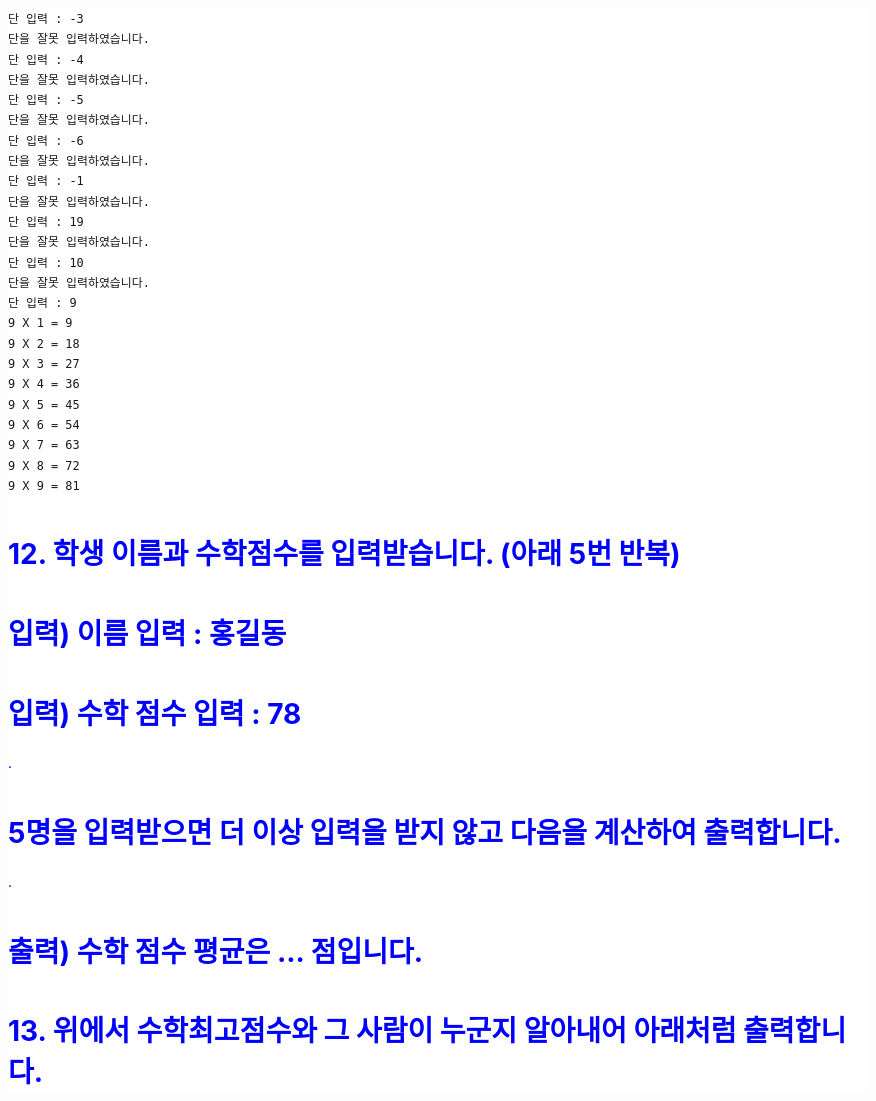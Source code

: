     단 입력 : -3
    단을 잘못 입력하였습니다.
    단 입력 : -4
    단을 잘못 입력하였습니다.
    단 입력 : -5
    단을 잘못 입력하였습니다.
    단 입력 : -6
    단을 잘못 입력하였습니다.
    단 입력 : -1
    단을 잘못 입력하였습니다.
    단 입력 : 19
    단을 잘못 입력하였습니다.
    단 입력 : 10
    단을 잘못 입력하였습니다.
    단 입력 : 9
    9 X 1 = 9
    9 X 2 = 18
    9 X 3 = 27
    9 X 4 = 36
    9 X 5 = 45
    9 X 6 = 54
    9 X 7 = 63
    9 X 8 = 72
    9 X 9 = 81
    

# <font color='blue'> 12. 학생 이름과 수학점수를 입력받습니다. (아래 5번 반복)
# <font color='blue'> 입력) 이름 입력 : 홍길동
# <font color='blue'> 입력) 수학 점수 입력 : 78

.
# <font color='blue'> 5명을 입력받으면 더 이상 입력을 받지 않고 다음을 계산하여 출력합니다.
.

# <font color='blue'> 출력) 수학 점수 평균은 ... 점입니다.








# <font color='blue'> 13. 위에서 수학최고점수와 그 사람이 누군지 알아내어 아래처럼 출력합니다.
